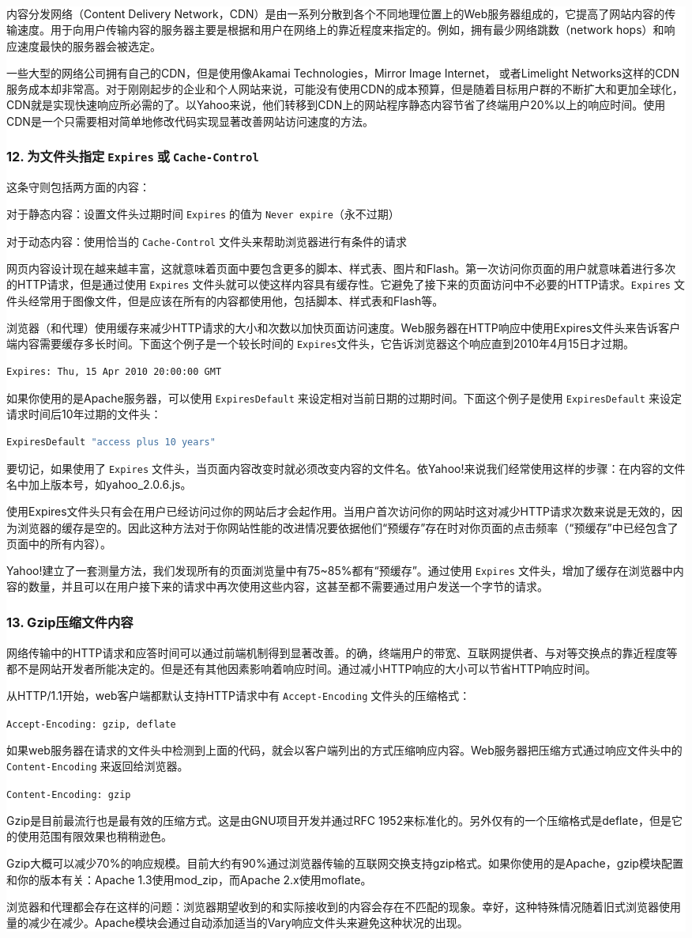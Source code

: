 内容分发网络（Content Delivery Network，CDN）是由一系列分散到各个不同地理位置上的Web服务器组成的，它提高了网站内容的传输速度。用于向用户传输内容的服务器主要是根据和用户在网络上的靠近程度来指定的。例如，拥有最少网络跳数（network hops）和响应速度最快的服务器会被选定。 

一些大型的网络公司拥有自己的CDN，但是使用像Akamai Technologies，Mirror Image Internet， 或者Limelight Networks这样的CDN服务成本却非常高。对于刚刚起步的企业和个人网站来说，可能没有使用CDN的成本预算，但是随着目标用户群的不断扩大和更加全球化，CDN就是实现快速响应所必需的了。以Yahoo来说，他们转移到CDN上的网站程序静态内容节省了终端用户20%以上的响应时间。使用CDN是一个只需要相对简单地修改代码实现显著改善网站访问速度的方法。

### 12. 为文件头指定 `Expires` 或 `Cache-Control`

这条守则包括两方面的内容： 

对于静态内容：设置文件头过期时间 `Expires` 的值为 `Never expire`（永不过期）

对于动态内容：使用恰当的 `Cache-Control` 文件头来帮助浏览器进行有条件的请求 

网页内容设计现在越来越丰富，这就意味着页面中要包含更多的脚本、样式表、图片和Flash。第一次访问你页面的用户就意味着进行多次的HTTP请求，但是通过使用 `Expires` 文件头就可以使这样内容具有缓存性。它避免了接下来的页面访问中不必要的HTTP请求。`Expires` 文件头经常用于图像文件，但是应该在所有的内容都使用他，包括脚本、样式表和Flash等。 

浏览器（和代理）使用缓存来减少HTTP请求的大小和次数以加快页面访问速度。Web服务器在HTTP响应中使用Expires文件头来告诉客户端内容需要缓存多长时间。下面这个例子是一个较长时间的 `Expires`文件头，它告诉浏览器这个响应直到2010年4月15日才过期。 

```bash
Expires: Thu, 15 Apr 2010 20:00:00 GMT 
```

如果你使用的是Apache服务器，可以使用 `ExpiresDefault` 来设定相对当前日期的过期时间。下面这个例子是使用 `ExpiresDefault` 来设定请求时间后10年过期的文件头：

```bash 
ExpiresDefault "access plus 10 years" 
```

要切记，如果使用了 `Expires` 文件头，当页面内容改变时就必须改变内容的文件名。依Yahoo!来说我们经常使用这样的步骤：在内容的文件名中加上版本号，如yahoo_2.0.6.js。

使用Expires文件头只有会在用户已经访问过你的网站后才会起作用。当用户首次访问你的网站时这对减少HTTP请求次数来说是无效的，因为浏览器的缓存是空的。因此这种方法对于你网站性能的改进情况要依据他们“预缓存”存在时对你页面的点击频率（“预缓存”中已经包含了页面中的所有内容）。

Yahoo!建立了一套测量方法，我们发现所有的页面浏览量中有75~85%都有“预缓存”。通过使用 `Expires` 文件头，增加了缓存在浏览器中内容的数量，并且可以在用户接下来的请求中再次使用这些内容，这甚至都不需要通过用户发送一个字节的请求。

### 13. Gzip压缩文件内容 

网络传输中的HTTP请求和应答时间可以通过前端机制得到显著改善。的确，终端用户的带宽、互联网提供者、与对等交换点的靠近程度等都不是网站开发者所能决定的。但是还有其他因素影响着响应时间。通过减小HTTP响应的大小可以节省HTTP响应时间。 

从HTTP/1.1开始，web客户端都默认支持HTTP请求中有 `Accept-Encoding` 文件头的压缩格式：   
```bash
Accept-Encoding: gzip, deflate 
```

如果web服务器在请求的文件头中检测到上面的代码，就会以客户端列出的方式压缩响应内容。Web服务器把压缩方式通过响应文件头中的 `Content-Encoding` 来返回给浏览器。 

```bash
Content-Encoding: gzip 
```

Gzip是目前最流行也是最有效的压缩方式。这是由GNU项目开发并通过RFC 1952来标准化的。另外仅有的一个压缩格式是deflate，但是它的使用范围有限效果也稍稍逊色。 

Gzip大概可以减少70%的响应规模。目前大约有90%通过浏览器传输的互联网交换支持gzip格式。如果你使用的是Apache，gzip模块配置和你的版本有关：Apache 1.3使用mod_zip，而Apache 2.x使用moflate。 

浏览器和代理都会存在这样的问题：浏览器期望收到的和实际接收到的内容会存在不匹配的现象。幸好，这种特殊情况随着旧式浏览器使用量的减少在减少。Apache模块会通过自动添加适当的Vary响应文件头来避免这种状况的出现。 
